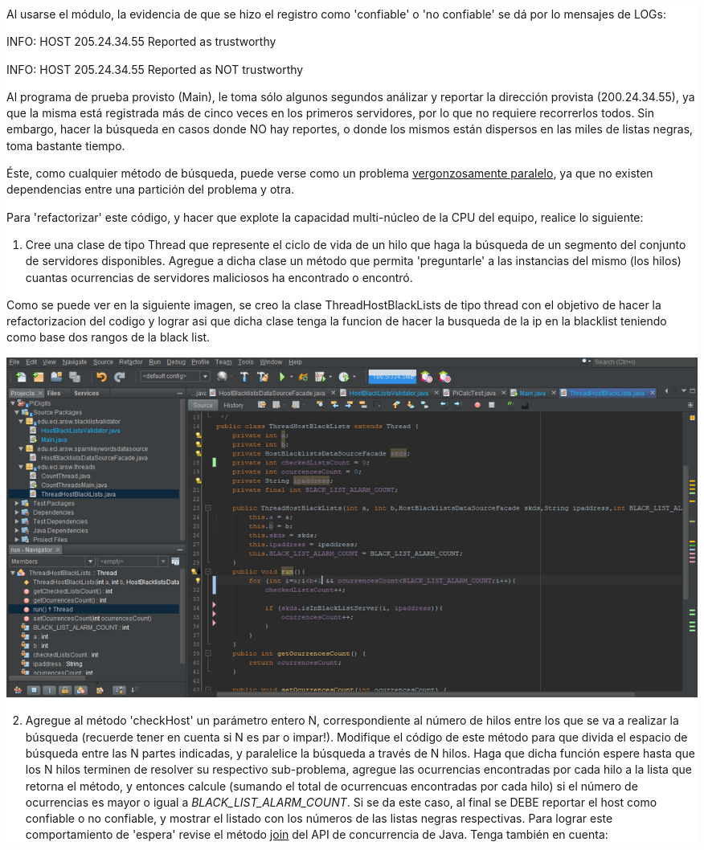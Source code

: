 Al usarse el módulo, la evidencia de que se hizo el registro como 'confiable' o 'no confiable' se dá por lo mensajes de LOGs:

INFO: HOST 205.24.34.55 Reported as trustworthy

INFO: HOST 205.24.34.55 Reported as NOT trustworthy


Al programa de prueba provisto (Main), le toma sólo algunos segundos análizar y reportar la dirección provista (200.24.34.55), ya que la misma está registrada más de cinco veces en los primeros servidores, por lo que no requiere recorrerlos todos. Sin embargo, hacer la búsqueda en casos donde NO hay reportes, o donde los mismos están dispersos en las miles de listas negras, toma bastante tiempo.

Éste, como cualquier método de búsqueda, puede verse como un problema [vergonzosamente paralelo](https://en.wikipedia.org/wiki/Embarrassingly_parallel), ya que no existen dependencias entre una partición del problema y otra.

Para 'refactorizar' este código, y hacer que explote la capacidad multi-núcleo de la CPU del equipo, realice lo siguiente:

1. Cree una clase de tipo Thread que represente el ciclo de vida de un hilo que haga la búsqueda de un segmento del conjunto de servidores disponibles. Agregue a dicha clase un método que permita 'preguntarle' a las instancias del mismo (los hilos) cuantas ocurrencias de servidores maliciosos ha encontrado o encontró.

Como se puede ver en la siguiente imagen, se creo la clase ThreadHostBlackLists de tipo thread con el objetivo de hacer la refactorizacion del codigo y lograr asi que dicha clase tenga la funcion de hacer la busqueda de la ip en la blacklist teniendo como base dos rangos de la black list.
	
	
![](https://github.com/MiguelFuquene1024/ARSW-Lab1/blob/main/img/readme/ClaseThread.png)

2. Agregue al método 'checkHost' un parámetro entero N, correspondiente al número de hilos entre los que se va a realizar la búsqueda (recuerde tener en cuenta si N es par o impar!). Modifique el código de este método para que divida el espacio de búsqueda entre las N partes indicadas, y paralelice la búsqueda a través de N hilos. Haga que dicha función espere hasta que los N hilos terminen de resolver su respectivo sub-problema, agregue las ocurrencias encontradas por cada hilo a la lista que retorna el método, y entonces calcule (sumando el total de ocurrencuas encontradas por cada hilo) si el número de ocurrencias es mayor o igual a _BLACK_LIST_ALARM_COUNT_. Si se da este caso, al final se DEBE reportar el host como confiable o no confiable, y mostrar el listado con los números de las listas negras respectivas. Para lograr este comportamiento de 'espera' revise el método [join](https://docs.oracle.com/javase/tutorial/essential/concurrency/join.html) del API de concurrencia de Java. Tenga también en cuenta:

